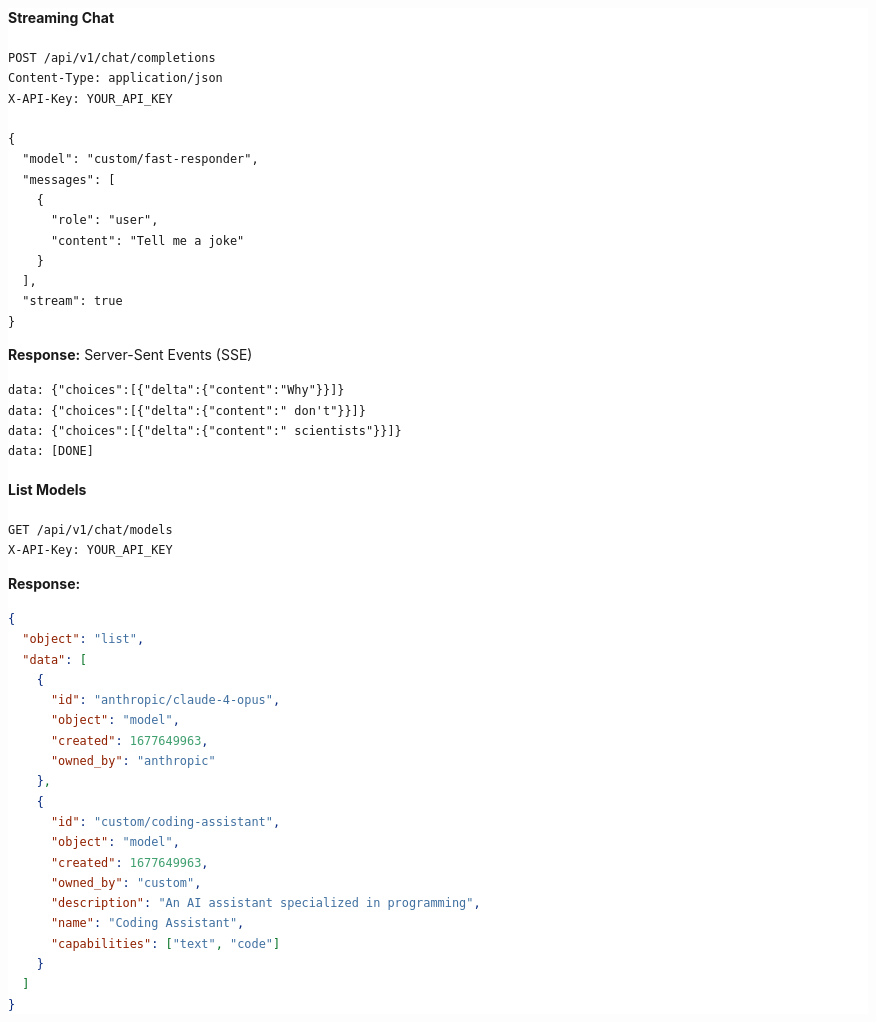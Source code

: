 ```json
```

#### Streaming Chat
```http
POST /api/v1/chat/completions
Content-Type: application/json
X-API-Key: YOUR_API_KEY

{
  "model": "custom/fast-responder",
  "messages": [
    {
      "role": "user",
      "content": "Tell me a joke"
    }
  ],
  "stream": true
}
```

**Response:** Server-Sent Events (SSE)
```
data: {"choices":[{"delta":{"content":"Why"}}]}
data: {"choices":[{"delta":{"content":" don't"}}]}
data: {"choices":[{"delta":{"content":" scientists"}}]}
data: [DONE]
```

#### List Models
```http
GET /api/v1/chat/models
X-API-Key: YOUR_API_KEY
```

**Response:**
```json
{
  "object": "list",
  "data": [
    {
      "id": "anthropic/claude-4-opus",
      "object": "model",
      "created": 1677649963,
      "owned_by": "anthropic"
    },
    {
      "id": "custom/coding-assistant",
      "object": "model",
      "created": 1677649963,
      "owned_by": "custom",
      "description": "An AI assistant specialized in programming",
      "name": "Coding Assistant",
      "capabilities": ["text", "code"]
    }
  ]
}
```
